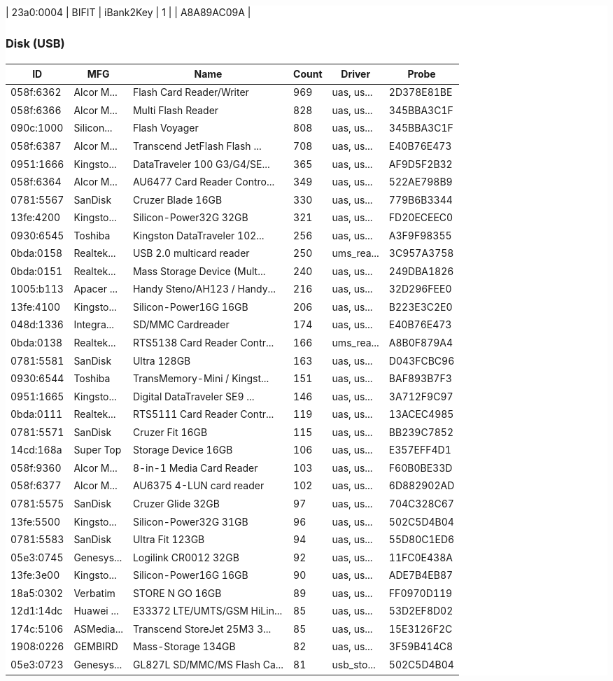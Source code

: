 | 23a0:0004 | BIFIT      | iBank2Key                    | 1     |            | A8A89AC09A |

### Disk (USB)

| ID        | MFG        | Name                         | Count | Driver     | Probe      |
|-----------|------------|------------------------------|-------|------------|------------|
| 058f:6362 | Alcor M... | Flash Card Reader/Writer     | 969   | uas, us... | 2D378E81BE |
| 058f:6366 | Alcor M... | Multi Flash Reader           | 828   | uas, us... | 345BBA3C1F |
| 090c:1000 | Silicon... | Flash Voyager                | 808   | uas, us... | 345BBA3C1F |
| 058f:6387 | Alcor M... | Transcend JetFlash Flash ... | 708   | uas, us... | E40B76E473 |
| 0951:1666 | Kingsto... | DataTraveler 100 G3/G4/SE... | 365   | uas, us... | AF9D5F2B32 |
| 058f:6364 | Alcor M... | AU6477 Card Reader Contro... | 349   | uas, us... | 522AE798B9 |
| 0781:5567 | SanDisk    | Cruzer Blade 16GB            | 330   | uas, us... | 779B6B3344 |
| 13fe:4200 | Kingsto... | Silicon-Power32G 32GB        | 321   | uas, us... | FD20ECEEC0 |
| 0930:6545 | Toshiba    | Kingston DataTraveler 102... | 256   | uas, us... | A3F9F98355 |
| 0bda:0158 | Realtek... | USB 2.0 multicard reader     | 250   | ums_rea... | 3C957A3758 |
| 0bda:0151 | Realtek... | Mass Storage Device (Mult... | 240   | uas, us... | 249DBA1826 |
| 1005:b113 | Apacer ... | Handy Steno/AH123 / Handy... | 216   | uas, us... | 32D296FEE0 |
| 13fe:4100 | Kingsto... | Silicon-Power16G 16GB        | 206   | uas, us... | B223E3C2E0 |
| 048d:1336 | Integra... | SD/MMC Cardreader            | 174   | uas, us... | E40B76E473 |
| 0bda:0138 | Realtek... | RTS5138 Card Reader Contr... | 166   | ums_rea... | A8B0F879A4 |
| 0781:5581 | SanDisk    | Ultra 128GB                  | 163   | uas, us... | D043FCBC96 |
| 0930:6544 | Toshiba    | TransMemory-Mini / Kingst... | 151   | uas, us... | BAF893B7F3 |
| 0951:1665 | Kingsto... | Digital DataTraveler SE9 ... | 146   | uas, us... | 3A712F9C97 |
| 0bda:0111 | Realtek... | RTS5111 Card Reader Contr... | 119   | uas, us... | 13ACEC4985 |
| 0781:5571 | SanDisk    | Cruzer Fit 16GB              | 115   | uas, us... | BB239C7852 |
| 14cd:168a | Super Top  | Storage Device 16GB          | 106   | uas, us... | E357EFF4D1 |
| 058f:9360 | Alcor M... | 8-in-1 Media Card Reader     | 103   | uas, us... | F60B0BE33D |
| 058f:6377 | Alcor M... | AU6375 4-LUN card reader     | 102   | uas, us... | 6D882902AD |
| 0781:5575 | SanDisk    | Cruzer Glide 32GB            | 97    | uas, us... | 704C328C67 |
| 13fe:5500 | Kingsto... | Silicon-Power32G 31GB        | 96    | uas, us... | 502C5D4B04 |
| 0781:5583 | SanDisk    | Ultra Fit 123GB              | 94    | uas, us... | 55D80C1ED6 |
| 05e3:0745 | Genesys... | Logilink CR0012 32GB         | 92    | uas, us... | 11FC0E438A |
| 13fe:3e00 | Kingsto... | Silicon-Power16G 16GB        | 90    | uas, us... | ADE7B4EB87 |
| 18a5:0302 | Verbatim   | STORE N GO 16GB              | 89    | uas, us... | FF0970D119 |
| 12d1:14dc | Huawei ... | E33372 LTE/UMTS/GSM HiLin... | 85    | uas, us... | 53D2EF8D02 |
| 174c:5106 | ASMedia... | Transcend StoreJet 25M3 3... | 85    | uas, us... | 15E3126F2C |
| 1908:0226 | GEMBIRD    | Mass-Storage 134GB           | 82    | uas, us... | 3F59B414C8 |
| 05e3:0723 | Genesys... | GL827L SD/MMC/MS Flash Ca... | 81    | usb_sto... | 502C5D4B04 |